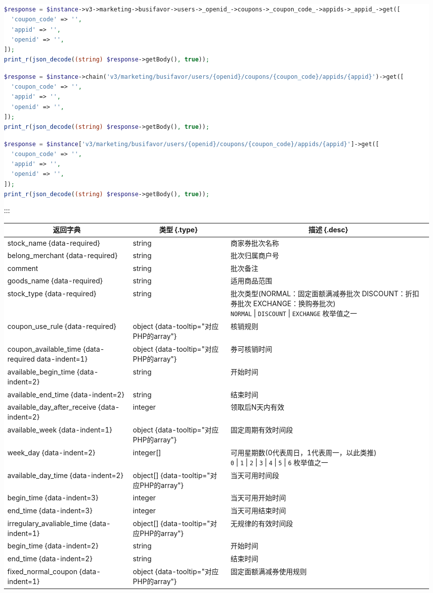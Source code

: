 ```php [同步纯链式]
$response = $instance->v3->marketing->busifavor->users->_openid_->coupons->_coupon_code_->appids->_appid_->get([
  'coupon_code' => '',
  'appid' => '',
  'openid' => '',
]);
print_r(json_decode((string) $response->getBody(), true));
```

```php [同步声明式]
$response = $instance->chain('v3/marketing/busifavor/users/{openid}/coupons/{coupon_code}/appids/{appid}')->get([
  'coupon_code' => '',
  'appid' => '',
  'openid' => '',
]);
print_r(json_decode((string) $response->getBody(), true));
```

```php [同步属性式]
$response = $instance['v3/marketing/busifavor/users/{openid}/coupons/{coupon_code}/appids/{appid}']->get([
  'coupon_code' => '',
  'appid' => '',
  'openid' => '',
]);
print_r(json_decode((string) $response->getBody(), true));
```

:::

| 返回字典 | 类型 {.type} | 描述 {.desc}
| --- | --- | ---
| stock_name {data-required}| string | 商家券批次名称
| belong_merchant {data-required}| string | 批次归属商户号
| comment | string | 批次备注
| goods_name {data-required}| string | 适用商品范围
| stock_type {data-required}| string | 批次类型(NORMAL：固定面额满减券批次 DISCOUNT：折扣券批次 EXCHANGE：换购券批次)<br/>`NORMAL` \| `DISCOUNT` \| `EXCHANGE` 枚举值之一
| coupon_use_rule {data-required}| object {data-tooltip="对应PHP的array"} | 核销规则
| coupon_available_time {data-required data-indent=1} | object {data-tooltip="对应PHP的array"} | 券可核销时间
| available_begin_time {data-indent=2} | string | 开始时间
| available_end_time {data-indent=2} | string | 结束时间
| available_day_after_receive {data-indent=2} | integer | 领取后N天内有效
| available_week {data-indent=1} | object {data-tooltip="对应PHP的array"} | 固定周期有效时间段
| week_day {data-indent=2} | integer[] | 可用星期数(0代表周日，1代表周一，以此类推)<br/>`0` \| `1` \| `2` \| `3` \| `4` \| `5` \| `6` 枚举值之一
| available_day_time {data-indent=2} | object[] {data-tooltip="对应PHP的array"} | 当天可用时间段
| begin_time {data-indent=3} | integer | 当天可用开始时间
| end_time {data-indent=3} | integer | 当天可用结束时间
| irregulary_avaliable_time {data-indent=1} | object[] {data-tooltip="对应PHP的array"} | 无规律的有效时间段
| begin_time {data-indent=2} | string | 开始时间
| end_time {data-indent=2} | string | 结束时间
| fixed_normal_coupon {data-indent=1} | object {data-tooltip="对应PHP的array"} | 固定面额满减券使用规则